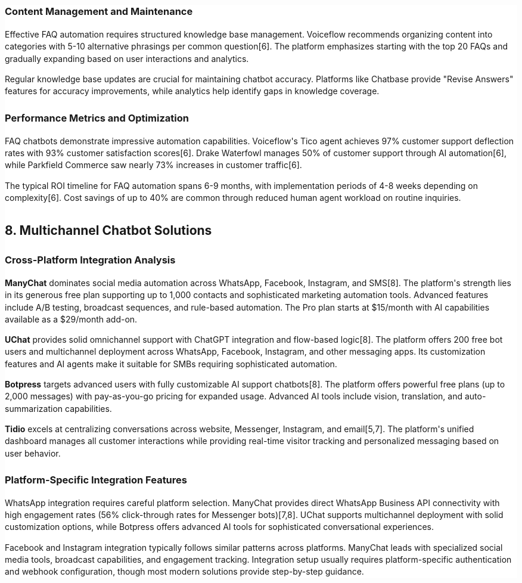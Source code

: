### Content Management and Maintenance

Effective FAQ automation requires structured knowledge base management. Voiceflow recommends organizing content into categories with 5-10 alternative phrasings per common question[6]. The platform emphasizes starting with the top 20 FAQs and gradually expanding based on user interactions and analytics.

Regular knowledge base updates are crucial for maintaining chatbot accuracy. Platforms like Chatbase provide "Revise Answers" features for accuracy improvements, while analytics help identify gaps in knowledge coverage.

### Performance Metrics and Optimization

FAQ chatbots demonstrate impressive automation capabilities. Voiceflow's Tico agent achieves 97% customer support deflection rates with 93% customer satisfaction scores[6]. Drake Waterfowl manages 50% of customer support through AI automation[6], while Parkfield Commerce saw nearly 73% increases in customer traffic[6].

The typical ROI timeline for FAQ automation spans 6-9 months, with implementation periods of 4-8 weeks depending on complexity[6]. Cost savings of up to 40% are common through reduced human agent workload on routine inquiries.

## 8. Multichannel Chatbot Solutions

### Cross-Platform Integration Analysis

**ManyChat** dominates social media automation across WhatsApp, Facebook, Instagram, and SMS[8]. The platform's strength lies in its generous free plan supporting up to 1,000 contacts and sophisticated marketing automation tools. Advanced features include A/B testing, broadcast sequences, and rule-based automation. The Pro plan starts at $15/month with AI capabilities available as a $29/month add-on.

**UChat** provides solid omnichannel support with ChatGPT integration and flow-based logic[8]. The platform offers 200 free bot users and multichannel deployment across WhatsApp, Facebook, Instagram, and other messaging apps. Its customization features and AI agents make it suitable for SMBs requiring sophisticated automation.

**Botpress** targets advanced users with fully customizable AI support chatbots[8]. The platform offers powerful free plans (up to 2,000 messages) with pay-as-you-go pricing for expanded usage. Advanced AI tools include vision, translation, and auto-summarization capabilities.

**Tidio** excels at centralizing conversations across website, Messenger, Instagram, and email[5,7]. The platform's unified dashboard manages all customer interactions while providing real-time visitor tracking and personalized messaging based on user behavior.

### Platform-Specific Integration Features

WhatsApp integration requires careful platform selection. ManyChat provides direct WhatsApp Business API connectivity with high engagement rates (56% click-through rates for Messenger bots)[7,8]. UChat supports multichannel deployment with solid customization options, while Botpress offers advanced AI tools for sophisticated conversational experiences.

Facebook and Instagram integration typically follows similar patterns across platforms. ManyChat leads with specialized social media tools, broadcast capabilities, and engagement tracking. Integration setup usually requires platform-specific authentication and webhook configuration, though most modern solutions provide step-by-step guidance.
